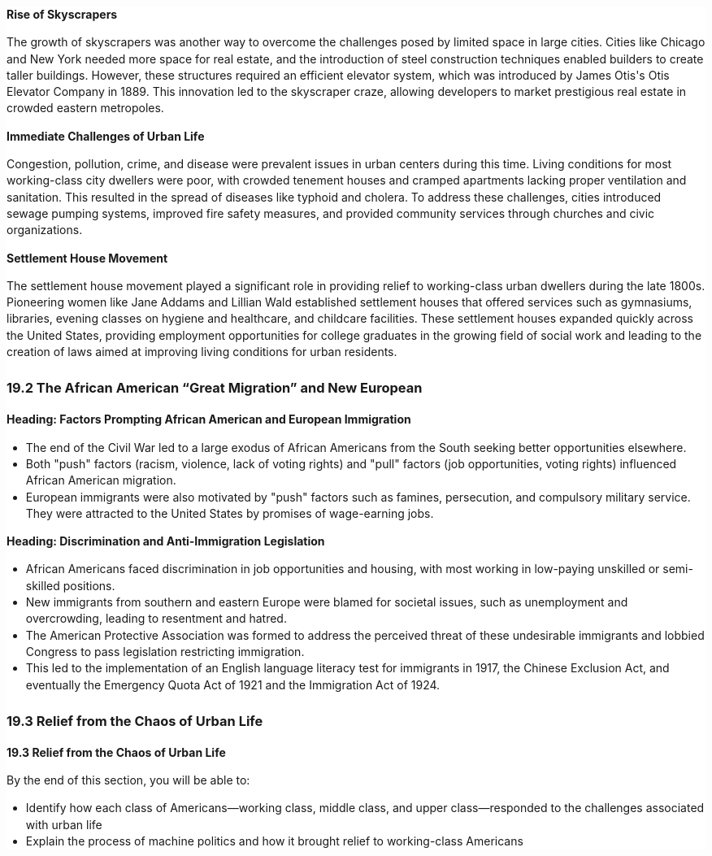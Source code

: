 **Rise of Skyscrapers**

The growth of skyscrapers was another way to overcome the challenges posed by limited space in large cities. Cities like Chicago and New York needed more space for real estate, and the introduction of steel construction techniques enabled builders to create taller buildings. However, these structures required an efficient elevator system, which was introduced by James Otis's Otis Elevator Company in 1889. This innovation led to the skyscraper craze, allowing developers to market prestigious real estate in crowded eastern metropoles.

**Immediate Challenges of Urban Life**

Congestion, pollution, crime, and disease were prevalent issues in urban centers during this time. Living conditions for most working-class city dwellers were poor, with crowded tenement houses and cramped apartments lacking proper ventilation and sanitation. This resulted in the spread of diseases like typhoid and cholera. To address these challenges, cities introduced sewage pumping systems, improved fire safety measures, and provided community services through churches and civic organizations.

**Settlement House Movement**

The settlement house movement played a significant role in providing relief to working-class urban dwellers during the late 1800s. Pioneering women like Jane Addams and Lillian Wald established settlement houses that offered services such as gymnasiums, libraries, evening classes on hygiene and healthcare, and childcare facilities. These settlement houses expanded quickly across the United States, providing employment opportunities for college graduates in the growing field of social work and leading to the creation of laws aimed at improving living conditions for urban residents.

### 19.2 The African American “Great Migration” and New European

 **Heading: Factors Prompting African American and European Immigration**

- The end of the Civil War led to a large exodus of African Americans from the South seeking better opportunities elsewhere.
- Both "push" factors (racism, violence, lack of voting rights) and "pull" factors (job opportunities, voting rights) influenced African American migration.
- European immigrants were also motivated by "push" factors such as famines, persecution, and compulsory military service. They were attracted to the United States by promises of wage-earning jobs.

**Heading: Discrimination and Anti-Immigration Legislation**

- African Americans faced discrimination in job opportunities and housing, with most working in low-paying unskilled or semi-skilled positions.
- New immigrants from southern and eastern Europe were blamed for societal issues, such as unemployment and overcrowding, leading to resentment and hatred.
- The American Protective Association was formed to address the perceived threat of these undesirable immigrants and lobbied Congress to pass legislation restricting immigration.
- This led to the implementation of an English language literacy test for immigrants in 1917, the Chinese Exclusion Act, and eventually the Emergency Quota Act of 1921 and the Immigration Act of 1924.

### 19.3 Relief from the Chaos of Urban Life

 **19.3 Relief from the Chaos of Urban Life**

By the end of this section, you will be able to:
- Identify how each class of Americans—working class, middle class, and upper class—responded to the challenges associated with urban life
- Explain the process of machine politics and how it brought relief to working-class Americans
